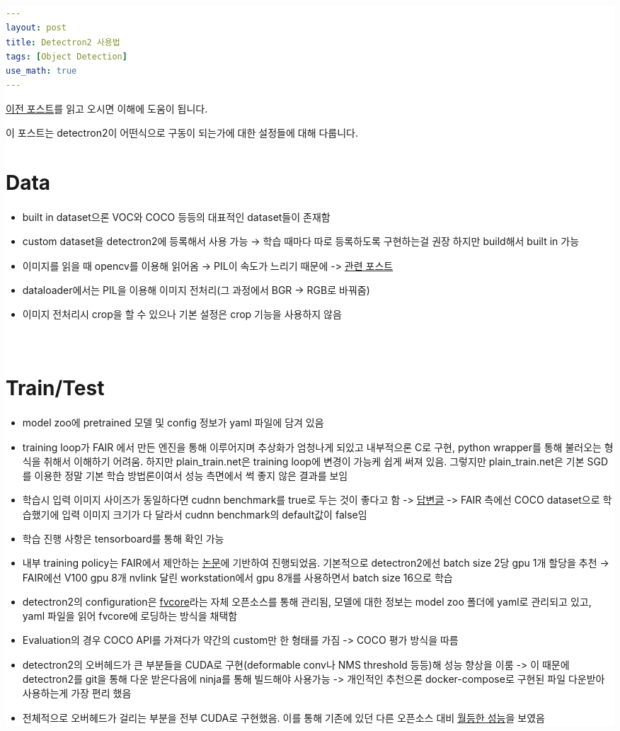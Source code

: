 ```yaml
---
layout: post
title: Detectron2 사용법
tags: [Object Detection]
use_math: true
---
```


[이전 포스트](https://chacha95.github.io/2020-04-28-Object-Detection5/)를 읽고 오시면 이해에 도움이 됩니다.

이 포스트는 detectron2이 어떤식으로 구동이 되는가에 대한 설정들에 대해 다룹니다.

# Data

- built in dataset으론 VOC와 COCO 등등의 대표적인 dataset들이 존재함

- custom dataset을 detectron2에 등록해서 사용 가능 → 학습 때마다 따로 등록하도록 구현하는걸 권장 하지만 build해서 built in 가능

- 이미지를 읽을 때 opencv를 이용해 읽어옴 → PIL이 속도가 느리기 때문에 -> [관련 포스트](https://chacha95.github.io/2019-08-01-PIL-vs-OpenCV/)

- dataloader에서는 PIL을 이용해 이미지 전처리(그 과정에서 BGR -> RGB로 바꿔줌)

- 이미지 전처리시 crop을 할 수 있으나 기본 설정은 crop 기능을 사용하지 않음

<br>

# Train/Test

- model zoo에 pretrained 모델 및 config 정보가 yaml 파일에 담겨 있음

- training loop가 FAIR 에서 만든 엔진을 통해 이루어지며 추상화가 엄청나게 되있고 내부적으론 C로 구현, python wrapper를 통해 불러오는 형식을 취해서 이해하기 어려움. 하지만 plain_train.net은 training loop에 변경이 가능케 쉽게 써져 있음. 그렇지만 plain_train.net은 기본 SGD를 이용한 정말 기본 학습 방법론이여서 성능 측면에서 썩 좋지 않은 결과를 보임

- 학습시 입력 이미지 사이즈가 동일하다면 cudnn benchmark를 true로 두는 것이 좋다고 함 -> [답변글](https://github.com/facebookresearch/detectron2/issues/359) -> FAIR 측에선 COCO dataset으로 학습했기에 입력 이미지 크기가 다 달라서 cudnn benchmark의 default값이 false임

- 학습 진행 사항은 tensorboard를 통해 확인 가능

- 내부 training policy는 FAIR에서 제안하는 [논문](https://research.fb.com/wp-content/uploads/2017/06/imagenet1kin1h5.pdf)에 기반하여 진행되었음. 기본적으로 detectron2에선 batch size 2당 gpu 1개 할당을 추천 → FAIR에선 V100 gpu 8개 nvlink 달린 workstation에서 gpu 8개를 사용하면서 batch size 16으로 학습 

- detectron2의 configuration은 [fvcore](https://github.com/facebookresearch/fvcore)라는 자체 오픈소스를 통해 관리됨, 모델에 대한 정보는 model zoo 폴더에 yaml로 관리되고 있고, yaml 파일을 읽어 fvcore에 로딩하는 방식을 채택함

- Evaluation의 경우 COCO API를 가져다가 약간의 custom만 한 형태를 가짐 -> COCO 평가 방식을 따름

- detectron2의 오버헤드가 큰 부분들을 CUDA로 구현(deformable conv나 NMS threshold 등등)해 성능 향상을 이룸 -> 이 때문에 detectron2를 git을 통해 다운 받은다음에 ninja를 통해 빌드해야 사용가능 -> 개인적인 추천으론 docker-compose로 구현된 파일 다운받아 사용하는게 가장 편리 했음

- 전체적으로 오버헤드가 걸리는 부분을 전부 CUDA로 구현했음. 이를 통해 기존에 있던 다른 오픈소스 대비 [월등한 성능](https://detectron2.readthedocs.io/notes/benchmarks.html)을 보였음
